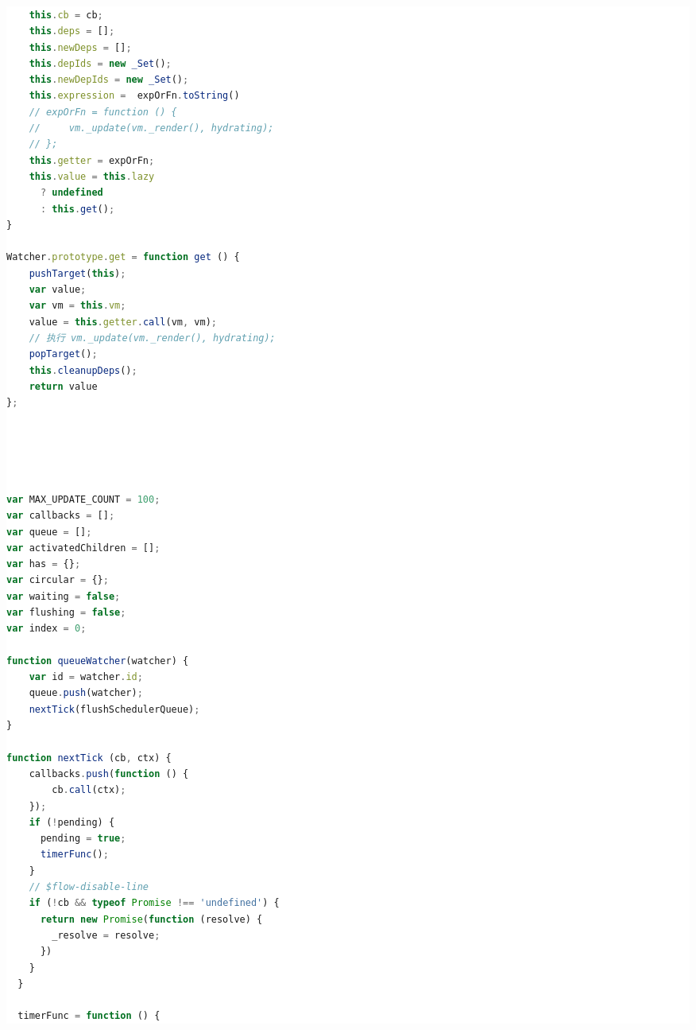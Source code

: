 ```js
    this.cb = cb;
    this.deps = [];
    this.newDeps = [];
    this.depIds = new _Set();
    this.newDepIds = new _Set();
    this.expression =  expOrFn.toString()
    // expOrFn = function () {
    //     vm._update(vm._render(), hydrating);
    // };
    this.getter = expOrFn;
    this.value = this.lazy
      ? undefined
      : this.get();
}

Watcher.prototype.get = function get () {
    pushTarget(this);
    var value;
    var vm = this.vm;
    value = this.getter.call(vm, vm);
    // 执行 vm._update(vm._render(), hydrating);
    popTarget();
    this.cleanupDeps();
    return value
};





var MAX_UPDATE_COUNT = 100;
var callbacks = [];
var queue = [];
var activatedChildren = [];
var has = {};
var circular = {};
var waiting = false;
var flushing = false;
var index = 0;

function queueWatcher(watcher) {
    var id = watcher.id;
    queue.push(watcher);
    nextTick(flushSchedulerQueue);
}

function nextTick (cb, ctx) {
    callbacks.push(function () {
        cb.call(ctx);
    });
    if (!pending) {
      pending = true;
      timerFunc();
    }
    // $flow-disable-line
    if (!cb && typeof Promise !== 'undefined') {
      return new Promise(function (resolve) {
        _resolve = resolve;
      })
    }
  }

  timerFunc = function () {
```